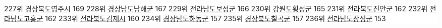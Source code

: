   <tr>
    <td>227위</td>
    <td><a href="/apt/경상북도영주시{dong}">경상북도영주시</a></td>
    <td>169</td>
  </tr>

  <tr>
    <td>228위</td>
    <td><a href="/apt/경상남도남해군{dong}">경상남도남해군</a></td>
    <td>167</td>
  </tr>

  <tr>
    <td>229위</td>
    <td><a href="/apt/전라남도보성군{dong}">전라남도보성군</a></td>
    <td>166</td>
  </tr>

  <tr>
    <td>230위</td>
    <td><a href="/apt/강원도횡성군{dong}">강원도횡성군</a></td>
    <td>165</td>
  </tr>

  <tr>
    <td>231위</td>
    <td><a href="/apt/전라북도진안군{dong}">전라북도진안군</a></td>
    <td>162</td>
  </tr>

  <tr>
    <td>232위</td>
    <td><a href="/apt/전라남도고흥군{dong}">전라남도고흥군</a></td>
    <td>162</td>
  </tr>

  <tr>
    <td>233위</td>
    <td><a href="/apt/전라북도김제시{dong}">전라북도김제시</a></td>
    <td>160</td>
  </tr>

  <tr>
    <td>234위</td>
    <td><a href="/apt/경상남도하동군{dong}">경상남도하동군</a></td>
    <td>157</td>
  </tr>

  <tr>
    <td>235위</td>
    <td><a href="/apt/경상북도칠곡군{dong}">경상북도칠곡군</a></td>
    <td>157</td>
  </tr>

  <tr>
    <td>236위</td>
    <td><a href="/apt/전라남도장성군{dong}">전라남도장성군</a></td>
    <td>153</td>
  </tr>
